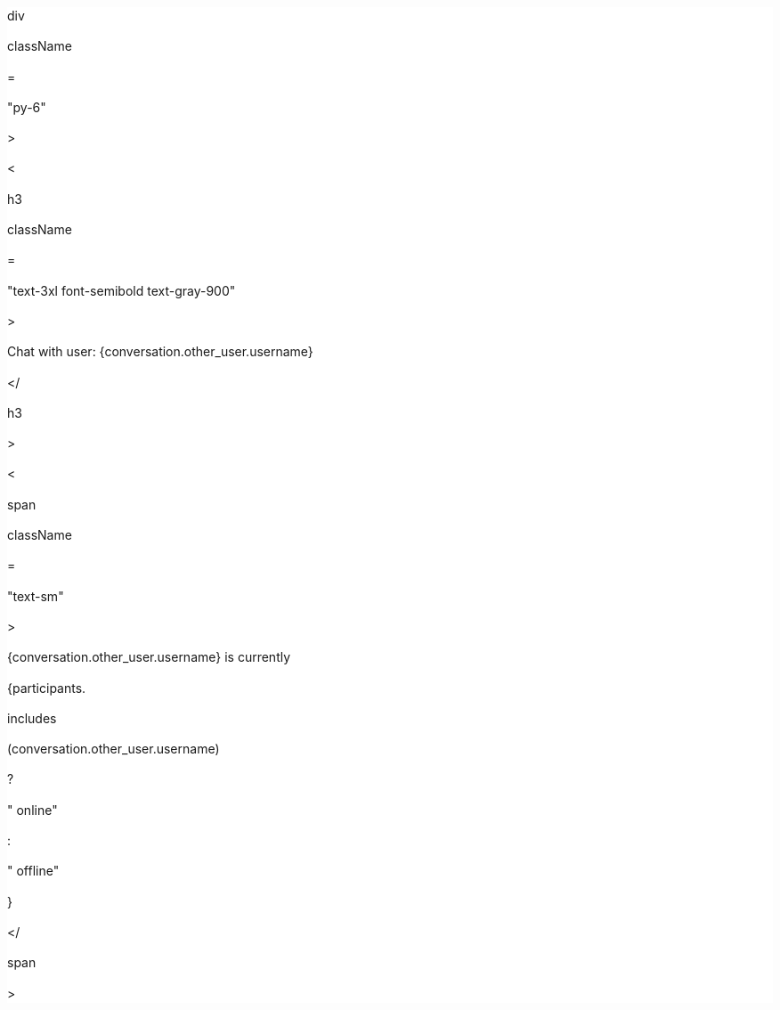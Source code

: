 div

className

=

"py-6"

\>  

\<

h3

className

=

"text-3xl font-semibold text-gray-900"

\>  

Chat with user: {conversation.other_user.username}  

\</

h3

\>  

\<

span

className

=

"text-sm"

\>  

{conversation.other_user.username} is currently  

{participants.

includes

(conversation.other_user.username)

?

" online"

:

" offline"

}  

\</

span

\>  
